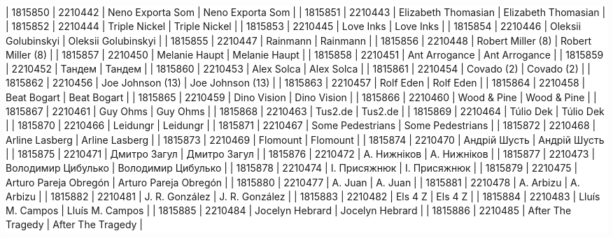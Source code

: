 | 1815850 | 2210442 | Neno Exporta Som | Neno Exporta Som |
| 1815851 | 2210443 | Elizabeth Thomasian | Elizabeth Thomasian |
| 1815852 | 2210444 | Triple Nickel | Triple Nickel |
| 1815853 | 2210445 | Love Inks | Love Inks |
| 1815854 | 2210446 | Oleksii Golubinskyi | Oleksii Golubinskyi |
| 1815855 | 2210447 | Rainmann | Rainmann |
| 1815856 | 2210448 | Robert Miller (8) | Robert Miller (8) |
| 1815857 | 2210450 | Melanie Haupt | Melanie Haupt |
| 1815858 | 2210451 | Ant Arrogance | Ant Arrogance |
| 1815859 | 2210452 | Тандем | Тандем |
| 1815860 | 2210453 | Alex Solca | Alex Solca |
| 1815861 | 2210454 | Covado (2) | Covado (2) |
| 1815862 | 2210456 | Joe Johnson (13) | Joe Johnson (13) |
| 1815863 | 2210457 | Rolf Eden | Rolf Eden |
| 1815864 | 2210458 | Beat Bogart | Beat Bogart |
| 1815865 | 2210459 | Dino Vision | Dino Vision |
| 1815866 | 2210460 | Wood & Pine | Wood & Pine |
| 1815867 | 2210461 | Guy Ohms | Guy Ohms |
| 1815868 | 2210463 | Tus2.de | Tus2.de |
| 1815869 | 2210464 | Túlio Dek | Túlio Dek |
| 1815870 | 2210466 | Leidungr | Leidungr |
| 1815871 | 2210467 | Some Pedestrians | Some Pedestrians |
| 1815872 | 2210468 | Arline Lasberg | Arline Lasberg |
| 1815873 | 2210469 | Flomount | Flomount |
| 1815874 | 2210470 | Андрій Шусть | Андрій Шусть |
| 1815875 | 2210471 | Дмитро Загул | Дмитро Загул |
| 1815876 | 2210472 | А. Нижніков | А. Нижніков |
| 1815877 | 2210473 | Володимир Цибулько | Володимир Цибулько |
| 1815878 | 2210474 | І. Присяжнюк | І. Присяжнюк |
| 1815879 | 2210475 | Arturo Pareja Obregón | Arturo Pareja Obregón |
| 1815880 | 2210477 | A. Juan | A. Juan |
| 1815881 | 2210478 | A. Arbizu | A. Arbizu |
| 1815882 | 2210481 | J. R. González | J. R. González |
| 1815883 | 2210482 | Els 4 Z | Els 4 Z |
| 1815884 | 2210483 | Lluís M. Campos | Lluís M. Campos |
| 1815885 | 2210484 | Jocelyn Hebrard | Jocelyn Hebrard |
| 1815886 | 2210485 | After The Tragedy | After The Tragedy |